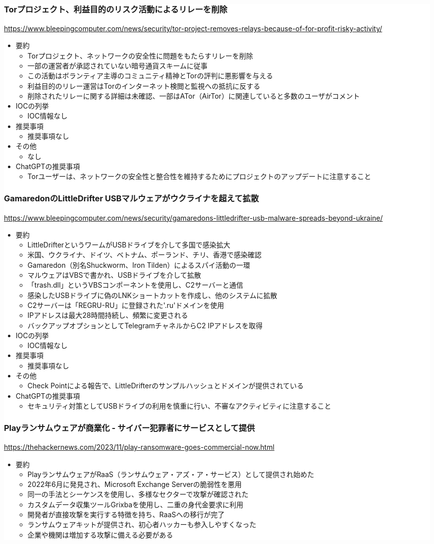 ### Torプロジェクト、利益目的のリスク活動によるリレーを削除
https://www.bleepingcomputer.com/news/security/tor-project-removes-relays-because-of-for-profit-risky-activity/

- 要約
    - Torプロジェクト、ネットワークの安全性に問題をもたらすリレーを削除
    - 一部の運営者が承認されていない暗号通貨スキームに従事
    - この活動はボランティア主導のコミュニティ精神とTorの評判に悪影響を与える
    - 利益目的のリレー運営はTorのインターネット検閲と監視への抵抗に反する
    - 削除されたリレーに関する詳細は未確認、一部はATor（AirTor）に関連していると多数のユーザがコメント
- IOCの列挙
    - IOC情報なし
- 推奨事項
    - 推奨事項なし
- その他
    - なし
- ChatGPTの推奨事項
    - Torユーザーは、ネットワークの安全性と整合性を維持するためにプロジェクトのアップデートに注意すること

### GamaredonのLittleDrifter USBマルウェアがウクライナを超えて拡散
https://www.bleepingcomputer.com/news/security/gamaredons-littledrifter-usb-malware-spreads-beyond-ukraine/

- 要約
    - LittleDrifterというワームがUSBドライブを介して多国で感染拡大
    - 米国、ウクライナ、ドイツ、ベトナム、ポーランド、チリ、香港で感染確認
    - Gamaredon（別名Shuckworm、Iron Tilden）によるスパイ活動の一環
    - マルウェアはVBSで書かれ、USBドライブを介して拡散
    - 「trash.dll」というVBSコンポーネントを使用し、C2サーバーと通信
    - 感染したUSBドライブに偽のLNKショートカットを作成し、他のシステムに拡散
    - C2サーバーは「REGRU-RU」に登録された'.ru'ドメインを使用
    - IPアドレスは最大28時間持続し、頻繁に変更される
    - バックアップオプションとしてTelegramチャネルからC2 IPアドレスを取得
- IOCの列挙
    - IOC情報なし
- 推奨事項
    - 推奨事項なし
- その他
    - Check Pointによる報告で、LittleDrifterのサンプルハッシュとドメインが提供されている
- ChatGPTの推奨事項
    - セキュリティ対策としてUSBドライブの利用を慎重に行い、不審なアクティビティに注意すること

### Playランサムウェアが商業化 - サイバー犯罪者にサービスとして提供
https://thehackernews.com/2023/11/play-ransomware-goes-commercial-now.html

- 要約
    - PlayランサムウェアがRaaS（ランサムウェア・アズ・ア・サービス）として提供され始めた
    - 2022年6月に発見され、Microsoft Exchange Serverの脆弱性を悪用
    - 同一の手法とシーケンスを使用し、多様なセクターで攻撃が確認された
    - カスタムデータ収集ツールGrixbaを使用し、二重の身代金要求に利用
    - 開発者が直接攻撃を実行する特徴を持ち、RaaSへの移行が完了
    - ランサムウェアキットが提供され、初心者ハッカーも参入しやすくなった
    - 企業や機関は増加する攻撃に備える必要がある
